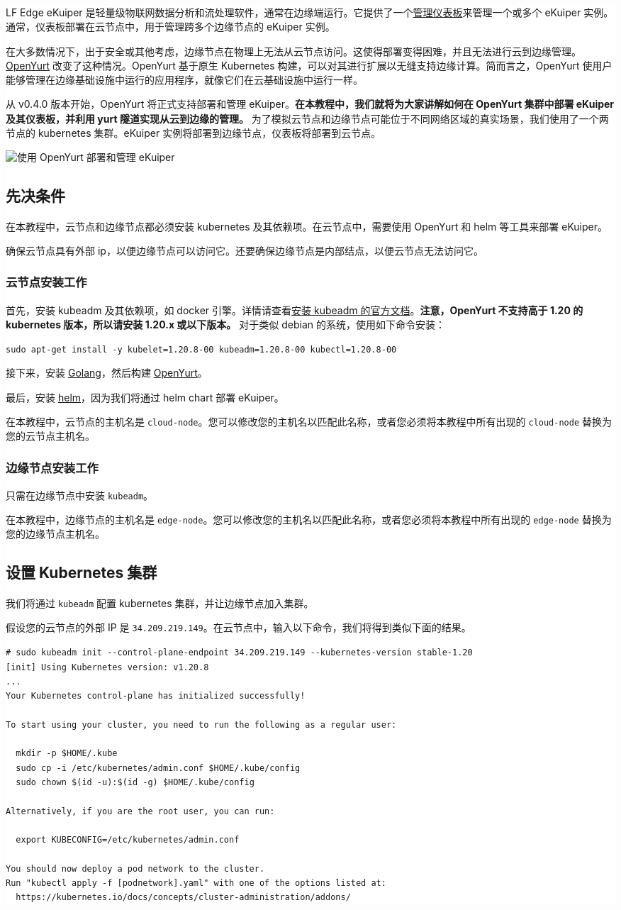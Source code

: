 LF Edge eKuiper 是轻量级物联网数据分析和流处理软件，通常在边缘端运行。它提供了一个[管理仪表板](https://github.com/lf-edge/ekuiper/blob/master/docs/zh_CN/manager-ui/overview.md)来管理一个或多个 eKuiper 实例。通常，仪表板部署在云节点中，用于管理跨多个边缘节点的 eKuiper 实例。

在大多数情况下，出于安全或其他考虑，边缘节点在物理上无法从云节点访问。这使得部署变得困难，并且无法进行云到边缘管理。[OpenYurt](https://github.com/openyurtio/openyurt) 改变了这种情况。OpenYurt 基于原生 Kubernetes 构建，可以对其进行扩展以无缝支持边缘计算。简而言之，OpenYurt 使用户能够管理在边缘基础设施中运行的应用程序，就像它们在云基础设施中运行一样。

从 v0.4.0 版本开始，OpenYurt 将正式支持部署和管理 eKuiper。**在本教程中，我们就将为大家讲解如何在 OpenYurt 集群中部署 eKuiper 及其仪表板，并利用 yurt 隧道实现从云到边缘的管理。** 为了模拟云节点和边缘节点可能位于不同网络区域的真实场景，我们使用了一个两节点的 kubernetes 集群。eKuiper 实例将部署到边缘节点，仪表板将部署到云节点。

![使用 OpenYurt 部署和管理 eKuiper](https://assets.emqx.com/images/8f5cb105d2d949f0f19e6b6dd4e3e61d.png)

## 先决条件

在本教程中，云节点和边缘节点都必须安装 kubernetes 及其依赖项。在云节点中，需要使用 OpenYurt 和 helm 等工具来部署 eKuiper。

确保云节点具有外部 ip，以便边缘节点可以访问它。还要确保边缘节点是内部结点，以便云节点无法访问它。

### 云节点安装工作

首先，安装 kubeadm 及其依赖项，如 docker 引擎。详情请查看[安装 kubeadm 的官方文档](https://kubernetes.io/docs/setup/production-environment/tools/kubeadm/install-kubeadm/)。**注意，OpenYurt 不支持高于 1.20 的 kubernetes 版本，所以请安装 1.20.x 或以下版本。** 对于类似 debian 的系统，使用如下命令安装：

```
sudo apt-get install -y kubelet=1.20.8-00 kubeadm=1.20.8-00 kubectl=1.20.8-00
```

接下来，安装 [Golang](https://golang.org/doc/install)，然后构建 [OpenYurt](https://github.com/openyurtio/openyurt#getting-started)。

最后，安装 [helm](https://helm.sh/docs/intro/install/)，因为我们将通过 helm chart 部署 eKuiper。

在本教程中，云节点的主机名是 `cloud-node`。您可以修改您的主机名以匹配此名称，或者您必须将本教程中所有出现的 `cloud-node` 替换为您的云节点主机名。

### 边缘节点安装工作

只需在边缘节点中安装 `kubeadm`。

在本教程中，边缘节点的主机名是 `edge-node`。您可以修改您的主机名以匹配此名称，或者您必须将本教程中所有出现的 `edge-node` 替换为您的边缘节点主机名。



## 设置 Kubernetes 集群

我们将通过 `kubeadm` 配置 kubernetes 集群，并让边缘节点加入集群。

假设您的云节点的外部 IP 是 `34.209.219.149`。在云节点中，输入以下命令，我们将得到类似下面的结果。

```
# sudo kubeadm init --control-plane-endpoint 34.209.219.149 --kubernetes-version stable-1.20
[init] Using Kubernetes version: v1.20.8
...
Your Kubernetes control-plane has initialized successfully!

To start using your cluster, you need to run the following as a regular user:
  
  mkdir -p $HOME/.kube
  sudo cp -i /etc/kubernetes/admin.conf $HOME/.kube/config
  sudo chown $(id -u):$(id -g) $HOME/.kube/config

Alternatively, if you are the root user, you can run:

  export KUBECONFIG=/etc/kubernetes/admin.conf

You should now deploy a pod network to the cluster.
Run "kubectl apply -f [podnetwork].yaml" with one of the options listed at:
  https://kubernetes.io/docs/concepts/cluster-administration/addons/
```